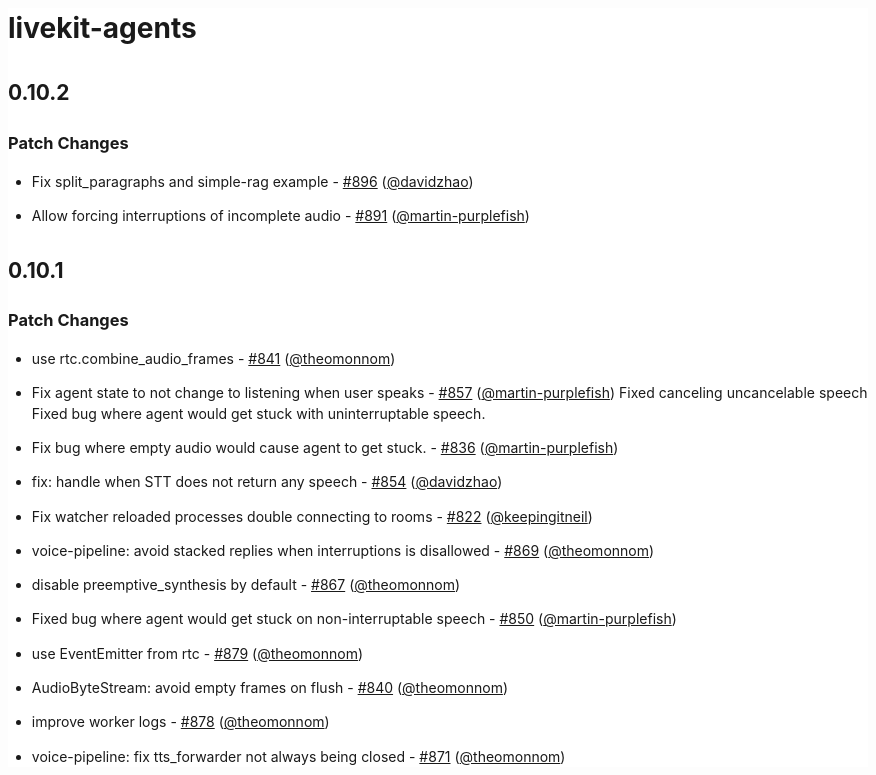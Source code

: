 # livekit-agents

## 0.10.2

### Patch Changes

- Fix split_paragraphs and simple-rag example - [#896](https://github.com/livekit/agents/pull/896) ([@davidzhao](https://github.com/davidzhao))

- Allow forcing interruptions of incomplete audio - [#891](https://github.com/livekit/agents/pull/891) ([@martin-purplefish](https://github.com/martin-purplefish))

## 0.10.1

### Patch Changes

- use rtc.combine_audio_frames - [#841](https://github.com/livekit/agents/pull/841) ([@theomonnom](https://github.com/theomonnom))

- Fix agent state to not change to listening when user speaks - [#857](https://github.com/livekit/agents/pull/857) ([@martin-purplefish](https://github.com/martin-purplefish))
  Fixed canceling uncancelable speech
  Fixed bug where agent would get stuck with uninterruptable speech.

- Fix bug where empty audio would cause agent to get stuck. - [#836](https://github.com/livekit/agents/pull/836) ([@martin-purplefish](https://github.com/martin-purplefish))

- fix: handle when STT does not return any speech - [#854](https://github.com/livekit/agents/pull/854) ([@davidzhao](https://github.com/davidzhao))

- Fix watcher reloaded processes double connecting to rooms - [#822](https://github.com/livekit/agents/pull/822) ([@keepingitneil](https://github.com/keepingitneil))

- voice-pipeline: avoid stacked replies when interruptions is disallowed - [#869](https://github.com/livekit/agents/pull/869) ([@theomonnom](https://github.com/theomonnom))

- disable preemptive_synthesis by default - [#867](https://github.com/livekit/agents/pull/867) ([@theomonnom](https://github.com/theomonnom))

- Fixed bug where agent would get stuck on non-interruptable speech - [#850](https://github.com/livekit/agents/pull/850) ([@martin-purplefish](https://github.com/martin-purplefish))

- use EventEmitter from rtc - [#879](https://github.com/livekit/agents/pull/879) ([@theomonnom](https://github.com/theomonnom))

- AudioByteStream: avoid empty frames on flush - [#840](https://github.com/livekit/agents/pull/840) ([@theomonnom](https://github.com/theomonnom))

- improve worker logs - [#878](https://github.com/livekit/agents/pull/878) ([@theomonnom](https://github.com/theomonnom))

- voice-pipeline: fix tts_forwarder not always being closed - [#871](https://github.com/livekit/agents/pull/871) ([@theomonnom](https://github.com/theomonnom))
